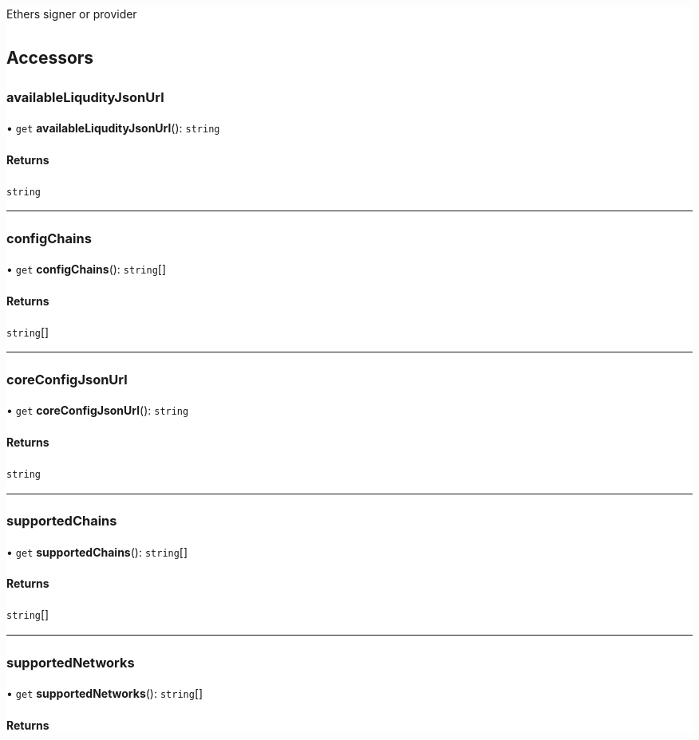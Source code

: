 Ethers signer or provider

## Accessors

### <a id="availableliqudityjsonurl" name="availableliqudityjsonurl"></a> availableLiqudityJsonUrl

• `get` **availableLiqudityJsonUrl**(): `string`

#### Returns

`string`

___

### <a id="configchains" name="configchains"></a> configChains

• `get` **configChains**(): `string`[]

#### Returns

`string`[]

___

### <a id="coreconfigjsonurl" name="coreconfigjsonurl"></a> coreConfigJsonUrl

• `get` **coreConfigJsonUrl**(): `string`

#### Returns

`string`

___

### <a id="supportedchains" name="supportedchains"></a> supportedChains

• `get` **supportedChains**(): `string`[]

#### Returns

`string`[]

___

### <a id="supportednetworks" name="supportednetworks"></a> supportedNetworks

• `get` **supportedNetworks**(): `string`[]

#### Returns
